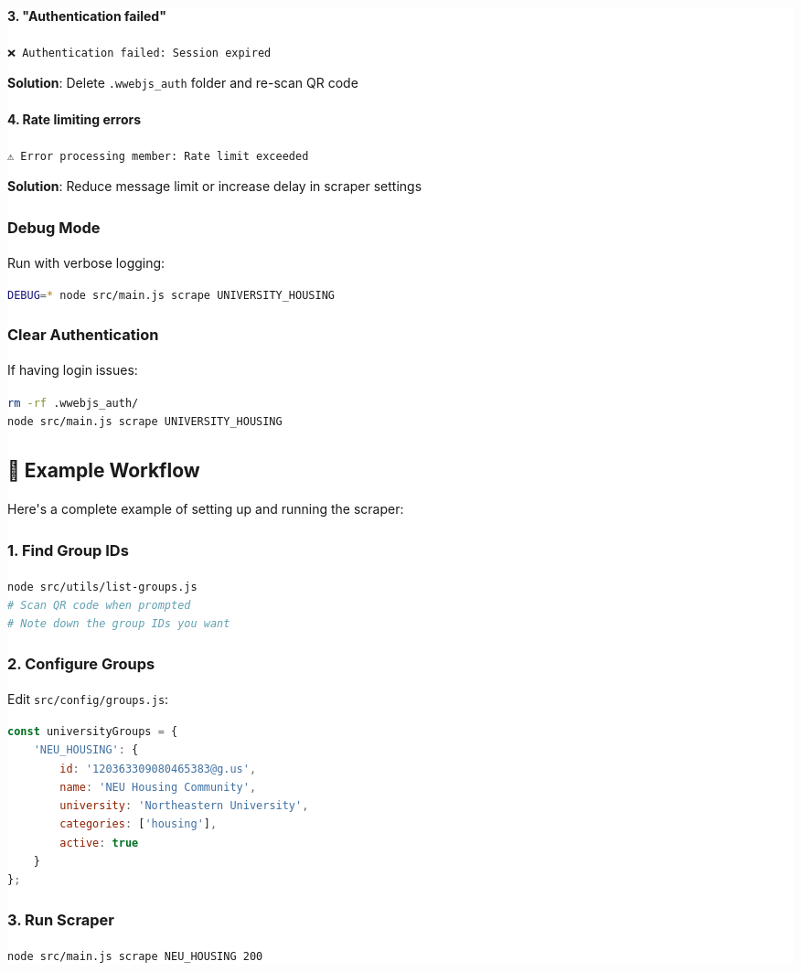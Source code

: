 #### 3. "Authentication failed"
```
❌ Authentication failed: Session expired
```
**Solution**: Delete `.wwebjs_auth` folder and re-scan QR code

#### 4. Rate limiting errors
```
⚠️ Error processing member: Rate limit exceeded
```
**Solution**: Reduce message limit or increase delay in scraper settings

### Debug Mode
Run with verbose logging:
```bash
DEBUG=* node src/main.js scrape UNIVERSITY_HOUSING
```

### Clear Authentication
If having login issues:
```bash
rm -rf .wwebjs_auth/
node src/main.js scrape UNIVERSITY_HOUSING
```

## 📝 Example Workflow

Here's a complete example of setting up and running the scraper:

### 1. Find Group IDs
```bash
node src/utils/list-groups.js
# Scan QR code when prompted
# Note down the group IDs you want
```

### 2. Configure Groups
Edit `src/config/groups.js`:
```javascript
const universityGroups = {
    'NEU_HOUSING': {
        id: '120363309080465383@g.us',
        name: 'NEU Housing Community',
        university: 'Northeastern University',
        categories: ['housing'],
        active: true
    }
};
```

### 3. Run Scraper
```bash
node src/main.js scrape NEU_HOUSING 200
```
